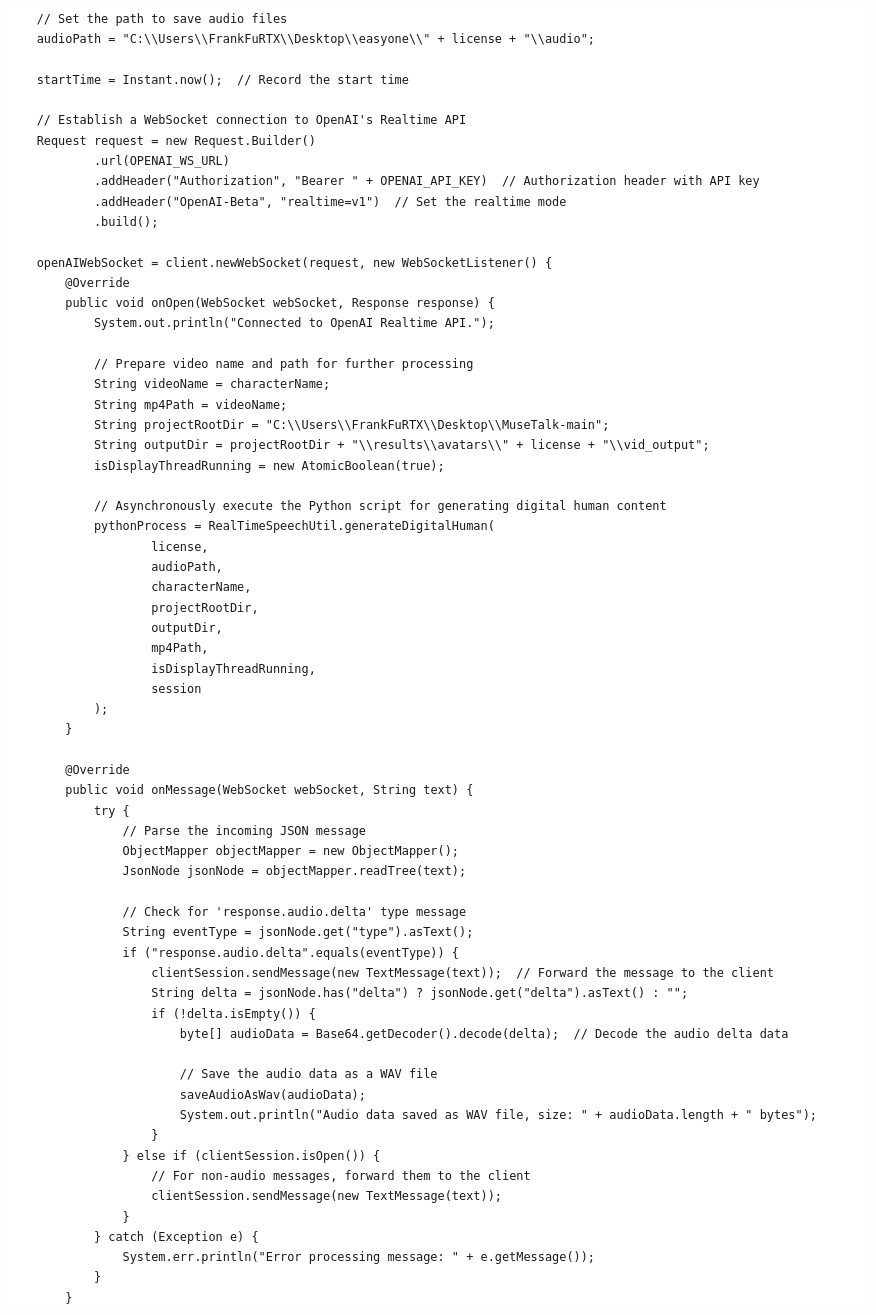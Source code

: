         // Set the path to save audio files
        audioPath = "C:\\Users\\FrankFuRTX\\Desktop\\easyone\\" + license + "\\audio";

        startTime = Instant.now();  // Record the start time

        // Establish a WebSocket connection to OpenAI's Realtime API
        Request request = new Request.Builder()
                .url(OPENAI_WS_URL)
                .addHeader("Authorization", "Bearer " + OPENAI_API_KEY)  // Authorization header with API key
                .addHeader("OpenAI-Beta", "realtime=v1")  // Set the realtime mode
                .build();

        openAIWebSocket = client.newWebSocket(request, new WebSocketListener() {
            @Override
            public void onOpen(WebSocket webSocket, Response response) {
                System.out.println("Connected to OpenAI Realtime API.");

                // Prepare video name and path for further processing
                String videoName = characterName;
                String mp4Path = videoName;
                String projectRootDir = "C:\\Users\\FrankFuRTX\\Desktop\\MuseTalk-main";
                String outputDir = projectRootDir + "\\results\\avatars\\" + license + "\\vid_output";
                isDisplayThreadRunning = new AtomicBoolean(true);

                // Asynchronously execute the Python script for generating digital human content
                pythonProcess = RealTimeSpeechUtil.generateDigitalHuman(
                        license,
                        audioPath,
                        characterName,
                        projectRootDir,
                        outputDir,
                        mp4Path,
                        isDisplayThreadRunning,
                        session
                );
            }

            @Override
            public void onMessage(WebSocket webSocket, String text) {
                try {
                    // Parse the incoming JSON message
                    ObjectMapper objectMapper = new ObjectMapper();
                    JsonNode jsonNode = objectMapper.readTree(text);

                    // Check for 'response.audio.delta' type message
                    String eventType = jsonNode.get("type").asText();
                    if ("response.audio.delta".equals(eventType)) {
                        clientSession.sendMessage(new TextMessage(text));  // Forward the message to the client
                        String delta = jsonNode.has("delta") ? jsonNode.get("delta").asText() : "";
                        if (!delta.isEmpty()) {
                            byte[] audioData = Base64.getDecoder().decode(delta);  // Decode the audio delta data

                            // Save the audio data as a WAV file
                            saveAudioAsWav(audioData);
                            System.out.println("Audio data saved as WAV file, size: " + audioData.length + " bytes");
                        }
                    } else if (clientSession.isOpen()) {
                        // For non-audio messages, forward them to the client
                        clientSession.sendMessage(new TextMessage(text));
                    }
                } catch (Exception e) {
                    System.err.println("Error processing message: " + e.getMessage());
                }
            }

